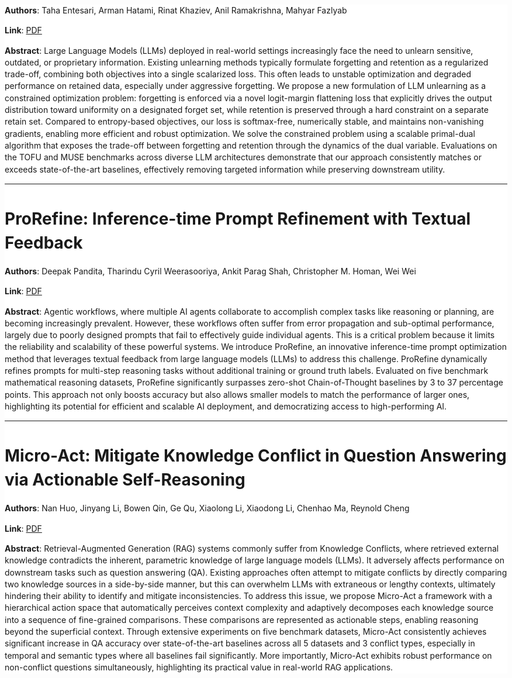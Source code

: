 **Authors**: Taha Entesari, Arman Hatami, Rinat Khaziev, Anil Ramakrishna, Mahyar Fazlyab  

**Link**: [PDF](https://arxiv.org/pdf/2506.05314)  

**Abstract**: Large Language Models (LLMs) deployed in real-world settings increasingly face the need to unlearn sensitive, outdated, or proprietary information. Existing unlearning methods typically formulate forgetting and retention as a regularized trade-off, combining both objectives into a single scalarized loss. This often leads to unstable optimization and degraded performance on retained data, especially under aggressive forgetting. We propose a new formulation of LLM unlearning as a constrained optimization problem: forgetting is enforced via a novel logit-margin flattening loss that explicitly drives the output distribution toward uniformity on a designated forget set, while retention is preserved through a hard constraint on a separate retain set. Compared to entropy-based objectives, our loss is softmax-free, numerically stable, and maintains non-vanishing gradients, enabling more efficient and robust optimization. We solve the constrained problem using a scalable primal-dual algorithm that exposes the trade-off between forgetting and retention through the dynamics of the dual variable. Evaluations on the TOFU and MUSE benchmarks across diverse LLM architectures demonstrate that our approach consistently matches or exceeds state-of-the-art baselines, effectively removing targeted information while preserving downstream utility. 

---
# ProRefine: Inference-time Prompt Refinement with Textual Feedback 

**Authors**: Deepak Pandita, Tharindu Cyril Weerasooriya, Ankit Parag Shah, Christopher M. Homan, Wei Wei  

**Link**: [PDF](https://arxiv.org/pdf/2506.05305)  

**Abstract**: Agentic workflows, where multiple AI agents collaborate to accomplish complex tasks like reasoning or planning, are becoming increasingly prevalent. However, these workflows often suffer from error propagation and sub-optimal performance, largely due to poorly designed prompts that fail to effectively guide individual agents. This is a critical problem because it limits the reliability and scalability of these powerful systems. We introduce ProRefine, an innovative inference-time prompt optimization method that leverages textual feedback from large language models (LLMs) to address this challenge. ProRefine dynamically refines prompts for multi-step reasoning tasks without additional training or ground truth labels. Evaluated on five benchmark mathematical reasoning datasets, ProRefine significantly surpasses zero-shot Chain-of-Thought baselines by 3 to 37 percentage points. This approach not only boosts accuracy but also allows smaller models to match the performance of larger ones, highlighting its potential for efficient and scalable AI deployment, and democratizing access to high-performing AI. 

---
# Micro-Act: Mitigate Knowledge Conflict in Question Answering via Actionable Self-Reasoning 

**Authors**: Nan Huo, Jinyang Li, Bowen Qin, Ge Qu, Xiaolong Li, Xiaodong Li, Chenhao Ma, Reynold Cheng  

**Link**: [PDF](https://arxiv.org/pdf/2506.05278)  

**Abstract**: Retrieval-Augmented Generation (RAG) systems commonly suffer from Knowledge Conflicts, where retrieved external knowledge contradicts the inherent, parametric knowledge of large language models (LLMs). It adversely affects performance on downstream tasks such as question answering (QA). Existing approaches often attempt to mitigate conflicts by directly comparing two knowledge sources in a side-by-side manner, but this can overwhelm LLMs with extraneous or lengthy contexts, ultimately hindering their ability to identify and mitigate inconsistencies. To address this issue, we propose Micro-Act a framework with a hierarchical action space that automatically perceives context complexity and adaptively decomposes each knowledge source into a sequence of fine-grained comparisons. These comparisons are represented as actionable steps, enabling reasoning beyond the superficial context. Through extensive experiments on five benchmark datasets, Micro-Act consistently achieves significant increase in QA accuracy over state-of-the-art baselines across all 5 datasets and 3 conflict types, especially in temporal and semantic types where all baselines fail significantly. More importantly, Micro-Act exhibits robust performance on non-conflict questions simultaneously, highlighting its practical value in real-world RAG applications. 

